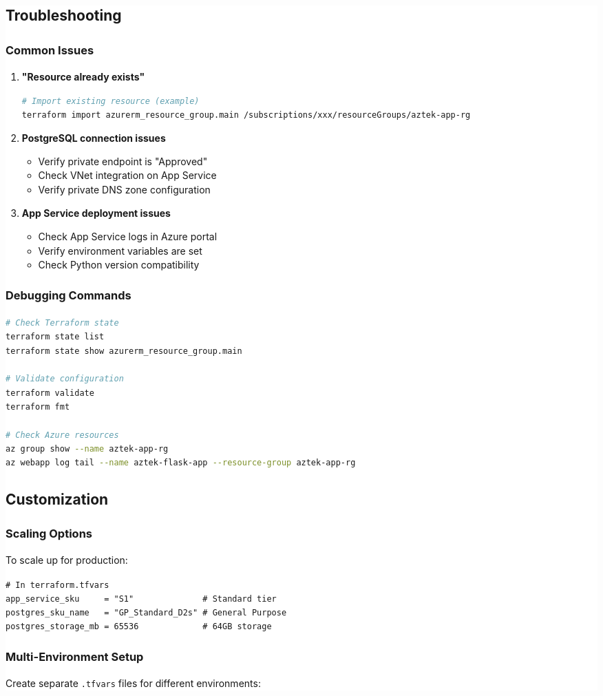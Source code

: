 ## Troubleshooting

### Common Issues

1. **"Resource already exists"**
   ```bash
   # Import existing resource (example)
   terraform import azurerm_resource_group.main /subscriptions/xxx/resourceGroups/aztek-app-rg
   ```

2. **PostgreSQL connection issues**
   - Verify private endpoint is "Approved"
   - Check VNet integration on App Service
   - Verify private DNS zone configuration

3. **App Service deployment issues**  
   - Check App Service logs in Azure portal
   - Verify environment variables are set
   - Check Python version compatibility

### Debugging Commands

```bash
# Check Terraform state
terraform state list
terraform state show azurerm_resource_group.main

# Validate configuration
terraform validate
terraform fmt

# Check Azure resources
az group show --name aztek-app-rg
az webapp log tail --name aztek-flask-app --resource-group aztek-app-rg
```

## Customization

### Scaling Options

To scale up for production:

```hcl
# In terraform.tfvars
app_service_sku     = "S1"              # Standard tier
postgres_sku_name   = "GP_Standard_D2s" # General Purpose
postgres_storage_mb = 65536             # 64GB storage
```

### Multi-Environment Setup

Create separate `.tfvars` files for different environments:
